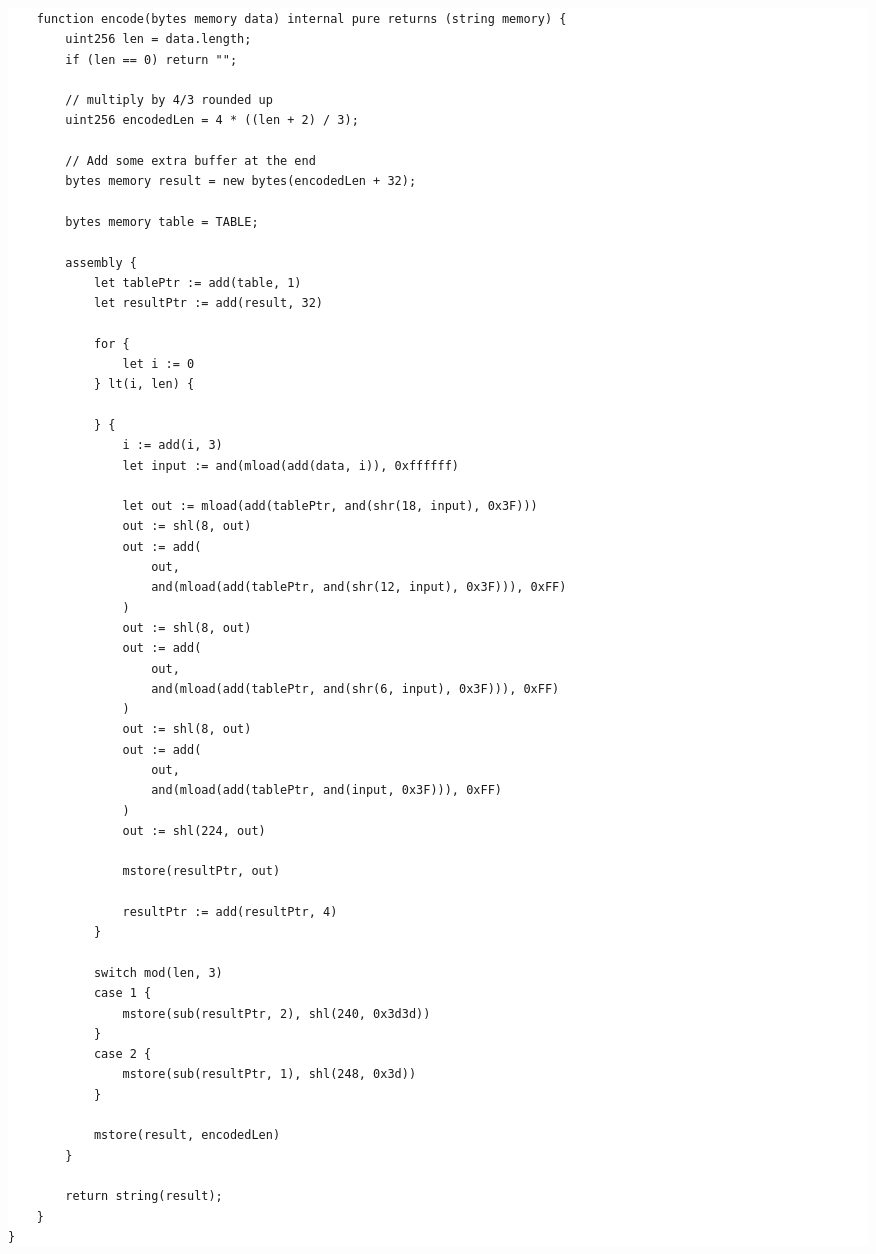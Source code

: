 ```solidity
    function encode(bytes memory data) internal pure returns (string memory) {
        uint256 len = data.length;
        if (len == 0) return "";

        // multiply by 4/3 rounded up
        uint256 encodedLen = 4 * ((len + 2) / 3);

        // Add some extra buffer at the end
        bytes memory result = new bytes(encodedLen + 32);

        bytes memory table = TABLE;

        assembly {
            let tablePtr := add(table, 1)
            let resultPtr := add(result, 32)

            for {
                let i := 0
            } lt(i, len) {

            } {
                i := add(i, 3)
                let input := and(mload(add(data, i)), 0xffffff)

                let out := mload(add(tablePtr, and(shr(18, input), 0x3F)))
                out := shl(8, out)
                out := add(
                    out,
                    and(mload(add(tablePtr, and(shr(12, input), 0x3F))), 0xFF)
                )
                out := shl(8, out)
                out := add(
                    out,
                    and(mload(add(tablePtr, and(shr(6, input), 0x3F))), 0xFF)
                )
                out := shl(8, out)
                out := add(
                    out,
                    and(mload(add(tablePtr, and(input, 0x3F))), 0xFF)
                )
                out := shl(224, out)

                mstore(resultPtr, out)

                resultPtr := add(resultPtr, 4)
            }

            switch mod(len, 3)
            case 1 {
                mstore(sub(resultPtr, 2), shl(240, 0x3d3d))
            }
            case 2 {
                mstore(sub(resultPtr, 1), shl(248, 0x3d))
            }

            mstore(result, encodedLen)
        }

        return string(result);
    }
}
```

